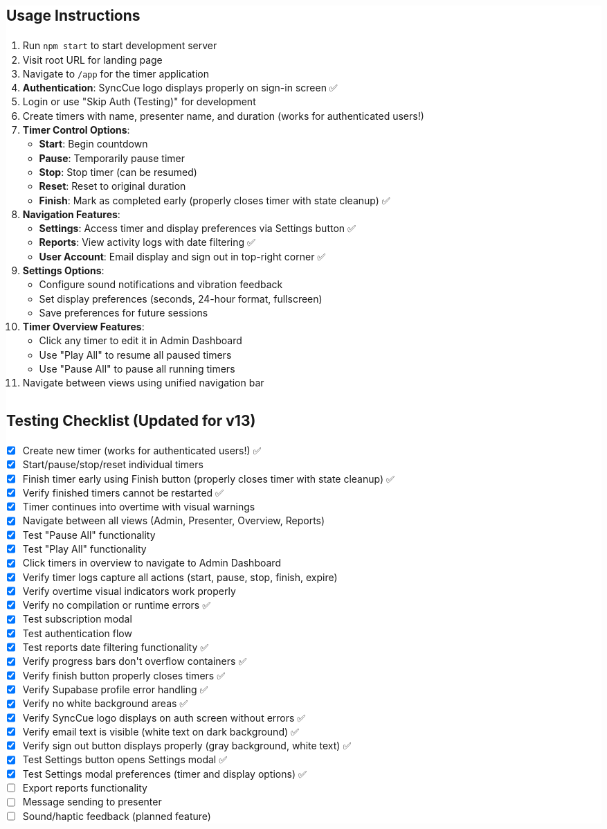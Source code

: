## Usage Instructions
1. Run `npm start` to start development server
2. Visit root URL for landing page
3. Navigate to `/app` for the timer application
4. **Authentication**: SyncCue logo displays properly on sign-in screen ✅
5. Login or use "Skip Auth (Testing)" for development
6. Create timers with name, presenter name, and duration (works for authenticated users!)
7. **Timer Control Options**:
   - **Start**: Begin countdown
   - **Pause**: Temporarily pause timer
   - **Stop**: Stop timer (can be resumed)
   - **Reset**: Reset to original duration
   - **Finish**: Mark as completed early (properly closes timer with state cleanup) ✅
8. **Navigation Features**:
   - **Settings**: Access timer and display preferences via Settings button ✅
   - **Reports**: View activity logs with date filtering ✅
   - **User Account**: Email display and sign out in top-right corner ✅
9. **Settings Options**:
   - Configure sound notifications and vibration feedback
   - Set display preferences (seconds, 24-hour format, fullscreen)
   - Save preferences for future sessions
10. **Timer Overview Features**:
    - Click any timer to edit it in Admin Dashboard
    - Use "Play All" to resume all paused timers
    - Use "Pause All" to pause all running timers
11. Navigate between views using unified navigation bar

## Testing Checklist (Updated for v13)
- [x] Create new timer (works for authenticated users!) ✅
- [x] Start/pause/stop/reset individual timers
- [x] Finish timer early using Finish button (properly closes timer with state cleanup) ✅
- [x] Verify finished timers cannot be restarted ✅
- [x] Timer continues into overtime with visual warnings
- [x] Navigate between all views (Admin, Presenter, Overview, Reports)
- [x] Test "Pause All" functionality
- [x] Test "Play All" functionality
- [x] Click timers in overview to navigate to Admin Dashboard
- [x] Verify timer logs capture all actions (start, pause, stop, finish, expire)
- [x] Verify overtime visual indicators work properly
- [x] Verify no compilation or runtime errors ✅
- [x] Test subscription modal
- [x] Test authentication flow
- [x] Test reports date filtering functionality ✅
- [x] Verify progress bars don't overflow containers ✅
- [x] Verify finish button properly closes timers ✅
- [x] Verify Supabase profile error handling ✅
- [x] Verify no white background areas ✅
- [x] Verify SyncCue logo displays on auth screen without errors ✅
- [x] Verify email text is visible (white text on dark background) ✅
- [x] Verify sign out button displays properly (gray background, white text) ✅
- [x] Test Settings button opens Settings modal ✅
- [x] Test Settings modal preferences (timer and display options) ✅
- [ ] Export reports functionality
- [ ] Message sending to presenter
- [ ] Sound/haptic feedback (planned feature)
